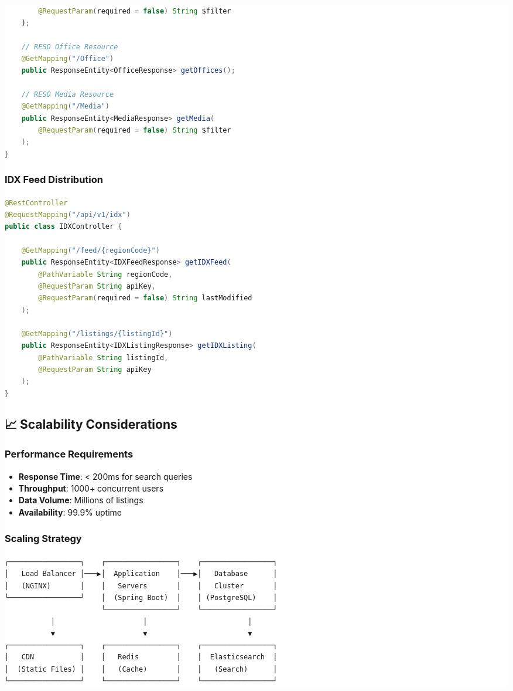 ```java
        @RequestParam(required = false) String $filter
    );
    
    // RESO Office Resource
    @GetMapping("/Office") 
    public ResponseEntity<OfficeResponse> getOffices();
    
    // RESO Media Resource
    @GetMapping("/Media")
    public ResponseEntity<MediaResponse> getMedia(
        @RequestParam(required = false) String $filter
    );
}
```

### **IDX Feed Distribution**
```java
@RestController  
@RequestMapping("/api/v1/idx")
public class IDXController {
    
    @GetMapping("/feed/{regionCode}")
    public ResponseEntity<IDXFeedResponse> getIDXFeed(
        @PathVariable String regionCode,
        @RequestParam String apiKey,
        @RequestParam(required = false) String lastModified
    );
    
    @GetMapping("/listings/{listingId}")
    public ResponseEntity<IDXListingResponse> getIDXListing(
        @PathVariable String listingId,
        @RequestParam String apiKey
    );
}
```

## 📈 **Scalability Considerations**

### **Performance Requirements**
- **Response Time**: < 200ms for search queries
- **Throughput**: 1000+ concurrent users
- **Data Volume**: Millions of listings
- **Availability**: 99.9% uptime

### **Scaling Strategy**
```
┌─────────────────┐    ┌─────────────────┐    ┌─────────────────┐
│   Load Balancer │───▶│  Application    │───▶│   Database      │
│   (NGINX)       │    │   Servers       │    │   Cluster       │
└─────────────────┘    │  (Spring Boot)  │    │ (PostgreSQL)    │
                       └─────────────────┘    └─────────────────┘
           │                     │                        │
           ▼                     ▼                        ▼
┌─────────────────┐    ┌─────────────────┐    ┌─────────────────┐
│   CDN           │    │   Redis         │    │  Elasticsearch  │
│  (Static Files) │    │   (Cache)       │    │   (Search)      │
└─────────────────┘    └─────────────────┘    └─────────────────┘
```
